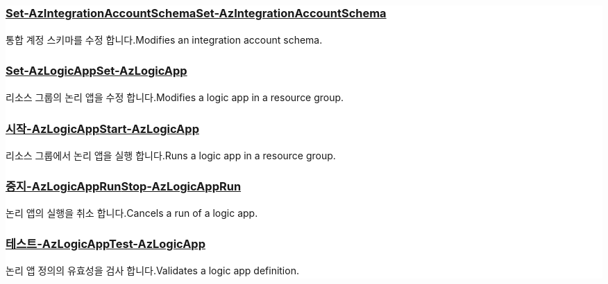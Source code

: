 ### [<span data-ttu-id="51a45-197">Set-AzIntegrationAccountSchema</span><span class="sxs-lookup"><span data-stu-id="51a45-197">Set-AzIntegrationAccountSchema</span></span>](Set-AzIntegrationAccountSchema.md)
<span data-ttu-id="51a45-198">통합 계정 스키마를 수정 합니다.</span><span class="sxs-lookup"><span data-stu-id="51a45-198">Modifies an integration account schema.</span></span>

### [<span data-ttu-id="51a45-199">Set-AzLogicApp</span><span class="sxs-lookup"><span data-stu-id="51a45-199">Set-AzLogicApp</span></span>](Set-AzLogicApp.md)
<span data-ttu-id="51a45-200">리소스 그룹의 논리 앱을 수정 합니다.</span><span class="sxs-lookup"><span data-stu-id="51a45-200">Modifies a logic app in a resource group.</span></span>

### [<span data-ttu-id="51a45-201">시작-AzLogicApp</span><span class="sxs-lookup"><span data-stu-id="51a45-201">Start-AzLogicApp</span></span>](Start-AzLogicApp.md)
<span data-ttu-id="51a45-202">리소스 그룹에서 논리 앱을 실행 합니다.</span><span class="sxs-lookup"><span data-stu-id="51a45-202">Runs a logic app in a resource group.</span></span>

### [<span data-ttu-id="51a45-203">중지-AzLogicAppRun</span><span class="sxs-lookup"><span data-stu-id="51a45-203">Stop-AzLogicAppRun</span></span>](Stop-AzLogicAppRun.md)
<span data-ttu-id="51a45-204">논리 앱의 실행을 취소 합니다.</span><span class="sxs-lookup"><span data-stu-id="51a45-204">Cancels a run of a logic app.</span></span>

### [<span data-ttu-id="51a45-205">테스트-AzLogicApp</span><span class="sxs-lookup"><span data-stu-id="51a45-205">Test-AzLogicApp</span></span>](Test-AzLogicApp.md)
<span data-ttu-id="51a45-206">논리 앱 정의의 유효성을 검사 합니다.</span><span class="sxs-lookup"><span data-stu-id="51a45-206">Validates a logic app definition.</span></span>

